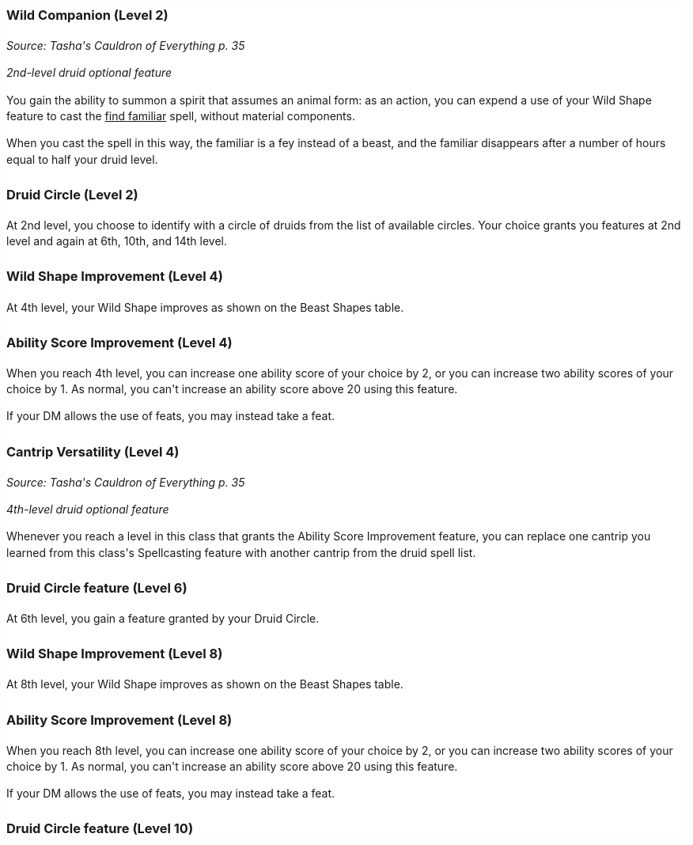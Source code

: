 ### Wild Companion (Level 2)
_Source: Tasha's Cauldron of Everything p. 35_

*2nd-level druid <span title="Tasha's Cauldron of Everything">optional feature</span>*

You gain the ability to summon a spirit that assumes an animal form: as an action, you can expend a use of your Wild Shape feature to cast the [find familiar](3-Mechanics/CLI/spells/find-familiar.md) spell, without material components.

When you cast the spell in this way, the familiar is a fey instead of a beast, and the familiar disappears after a number of hours equal to half your druid level.

### Druid Circle (Level 2)

At 2nd level, you choose to identify with a circle of druids from the list of available circles. Your choice grants you features at 2nd level and again at 6th, 10th, and 14th level.

### Wild Shape Improvement (Level 4)

At 4th level, your Wild Shape improves as shown on the Beast Shapes table.

### Ability Score Improvement (Level 4)

When you reach 4th level, you can increase one ability score of your choice by 2, or you can increase two ability scores of your choice by 1. As normal, you can't increase an ability score above 20 using this feature.

If your DM allows the use of feats, you may instead take a feat.

### Cantrip Versatility (Level 4)
_Source: Tasha's Cauldron of Everything p. 35_

*4th-level druid <span title="Tasha's Cauldron of Everything">optional feature</span>*

Whenever you reach a level in this class that grants the Ability Score Improvement feature, you can replace one cantrip you learned from this class's Spellcasting feature with another cantrip from the druid spell list.

### Druid Circle feature (Level 6)

At 6th level, you gain a feature granted by your Druid Circle.

### Wild Shape Improvement (Level 8)

At 8th level, your Wild Shape improves as shown on the Beast Shapes table.

### Ability Score Improvement (Level 8)

When you reach 8th level, you can increase one ability score of your choice by 2, or you can increase two ability scores of your choice by 1. As normal, you can't increase an ability score above 20 using this feature.

If your DM allows the use of feats, you may instead take a feat.

### Druid Circle feature (Level 10)
